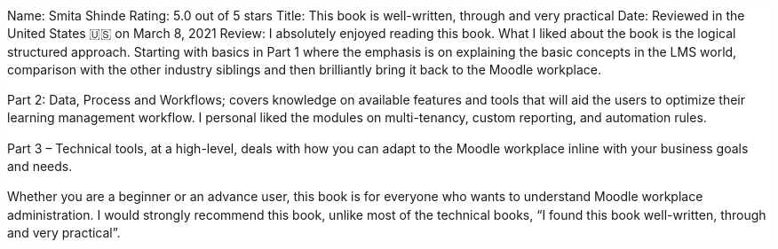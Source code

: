 Name: Smita Shinde
Rating: 5.0 out of 5 stars
Title: This book is well-written, through and very practical
Date: Reviewed in the United States 🇺🇸 on March 8, 2021
Review: I absolutely enjoyed reading this book. What I liked about the book is the logical structured approach.
Starting with basics in Part 1 where the emphasis is on explaining the basic concepts in the LMS world, comparison with the other industry siblings and then brilliantly bring it back to the Moodle workplace.

Part 2: Data, Process and Workflows; covers knowledge on available features and tools that will aid the users to optimize their learning management workflow. I personal liked the modules on multi-tenancy, custom reporting, and automation rules.

Part 3 – Technical tools, at a high-level, deals with how you can adapt to the Moodle workplace inline with your business goals and needs.

Whether you are a beginner or an advance user, this book is for everyone who wants to understand Moodle workplace administration. I would strongly recommend this book, unlike most of the technical books, “I found this book well-written, through and very practical”.
